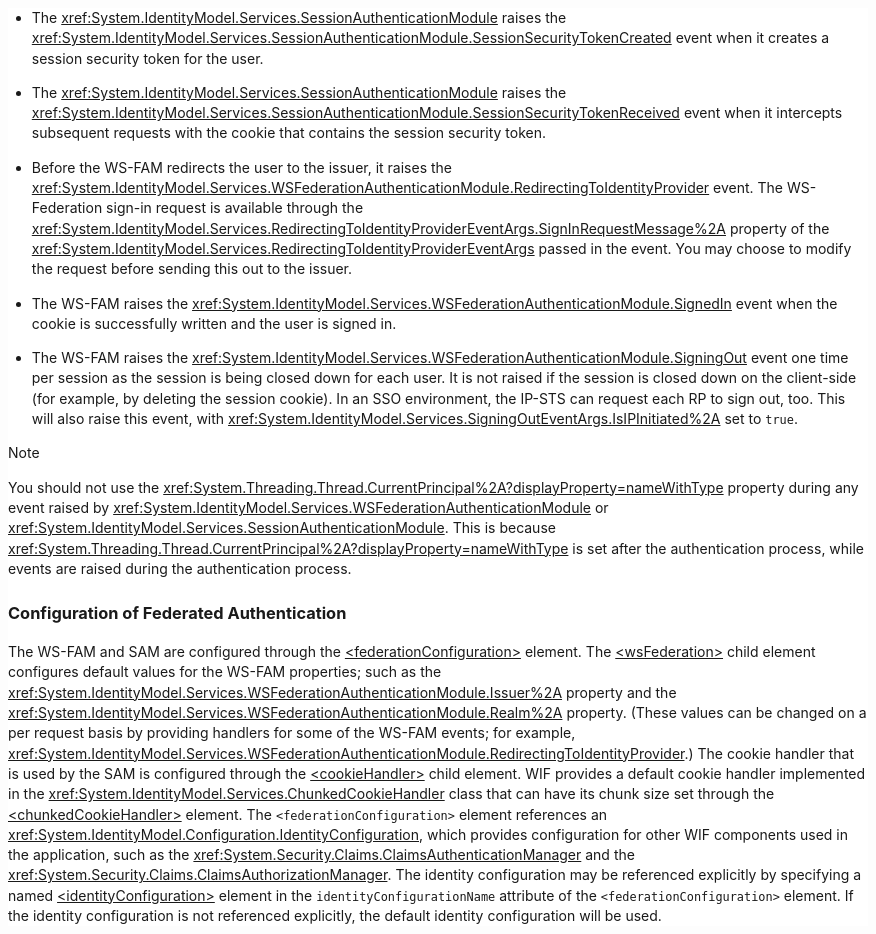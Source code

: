 -   The <xref:System.IdentityModel.Services.SessionAuthenticationModule> raises the <xref:System.IdentityModel.Services.SessionAuthenticationModule.SessionSecurityTokenCreated> event when it creates a session security token for the user.  
  
-   The <xref:System.IdentityModel.Services.SessionAuthenticationModule> raises the <xref:System.IdentityModel.Services.SessionAuthenticationModule.SessionSecurityTokenReceived> event when it intercepts subsequent requests with the cookie that contains the session security token.  
  
-   Before the WS-FAM redirects the user to the issuer, it raises the <xref:System.IdentityModel.Services.WSFederationAuthenticationModule.RedirectingToIdentityProvider> event. The WS-Federation sign-in request is available through the <xref:System.IdentityModel.Services.RedirectingToIdentityProviderEventArgs.SignInRequestMessage%2A> property of the <xref:System.IdentityModel.Services.RedirectingToIdentityProviderEventArgs> passed in the event. You may choose to modify the request before sending this out to the issuer.  
  
-   The WS-FAM raises the <xref:System.IdentityModel.Services.WSFederationAuthenticationModule.SignedIn> event when the cookie is successfully written and the user is signed in.  
  
-   The WS-FAM raises the <xref:System.IdentityModel.Services.WSFederationAuthenticationModule.SigningOut> event one time per session as the session is being closed down for each user. It is not raised if the session is closed down on the client-side (for example, by deleting the session cookie). In an SSO environment, the IP-STS can request each RP to sign out, too. This will also raise this event, with <xref:System.IdentityModel.Services.SigningOutEventArgs.IsIPInitiated%2A> set to `true`.  
  
> [!NOTE]
>  You should not use the <xref:System.Threading.Thread.CurrentPrincipal%2A?displayProperty=nameWithType> property during any event raised by <xref:System.IdentityModel.Services.WSFederationAuthenticationModule> or <xref:System.IdentityModel.Services.SessionAuthenticationModule>. This is because <xref:System.Threading.Thread.CurrentPrincipal%2A?displayProperty=nameWithType> is set after the authentication process, while events are raised during the authentication process.  
  
### Configuration of Federated Authentication  
 The WS-FAM and SAM are configured through the [\<federationConfiguration>](../../../docs/framework/configure-apps/file-schema/windows-identity-foundation/federationconfiguration.md) element. The [\<wsFederation>](../../../docs/framework/configure-apps/file-schema/windows-identity-foundation/wsfederation.md) child element configures default values for the WS-FAM properties; such as the <xref:System.IdentityModel.Services.WSFederationAuthenticationModule.Issuer%2A> property and the <xref:System.IdentityModel.Services.WSFederationAuthenticationModule.Realm%2A> property. (These values can be changed on a per request basis by providing handlers for some of the WS-FAM events; for example, <xref:System.IdentityModel.Services.WSFederationAuthenticationModule.RedirectingToIdentityProvider>.) The cookie handler that is used by the SAM is configured through the [\<cookieHandler>](../../../docs/framework/configure-apps/file-schema/windows-identity-foundation/cookiehandler.md) child element. WIF provides a default cookie handler implemented in the <xref:System.IdentityModel.Services.ChunkedCookieHandler> class that can have its chunk size set through the [\<chunkedCookieHandler>](../../../docs/framework/configure-apps/file-schema/windows-identity-foundation/chunkedcookiehandler.md) element. The `<federationConfiguration>` element references an <xref:System.IdentityModel.Configuration.IdentityConfiguration>, which provides configuration for other WIF components used in the application, such as the <xref:System.Security.Claims.ClaimsAuthenticationManager> and the <xref:System.Security.Claims.ClaimsAuthorizationManager>. The identity configuration may be referenced explicitly by specifying a named [\<identityConfiguration>](../../../docs/framework/configure-apps/file-schema/windows-identity-foundation/identityconfiguration.md) element in the `identityConfigurationName` attribute of the `<federationConfiguration>` element. If the identity configuration is not referenced explicitly, the default identity configuration will be used.  
  